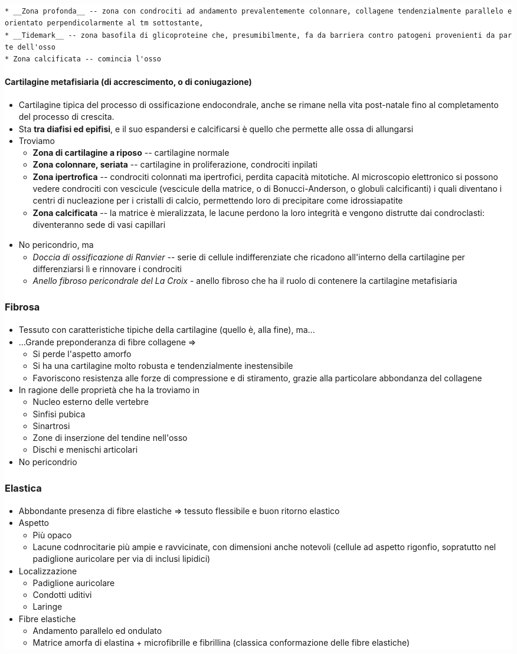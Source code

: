     * __Zona profonda__ -- zona con condrociti ad andamento prevalentemente colonnare, collagene tendenzialmente parallelo e orientato perpendicolarmente al tm sottostante, 
    * __Tidemark__ -- zona basofila di glicoproteine che, presumibilmente, fa da barriera contro patogeni provenienti da parte dell'osso
    * Zona calcificata -- comincia l'osso

#### Cartilagine metafisiaria (di accrescimento, o di coniugazione)
* Cartilagine tipica del processo di ossificazione endocondrale, anche se rimane nella vita post-natale fino al completamento del processo di crescita.
* Sta __tra diafisi ed epifisi__, e il suo espandersi e calcificarsi è quello che permette alle ossa di allungarsi
* Troviamo
    * __Zona di cartilagine a riposo__ -- cartilagine normale
    * __Zona colonnare, seriata__ -- cartilagine in proliferazione, condrociti inpilati
    * __Zona ipertrofica__ -- condrociti colonnati ma ipertrofici, perdita capacità mitotiche. Al microscopio elettronico si possono vedere condrociti con vescicule (vescicule della matrice, o di Bonucci-Anderson, o globuli calcificanti) i quali diventano i centri di nucleazione per i cristalli di calcio, permettendo loro di precipitare come idrossiapatite
    * __Zona calcificata__ -- la matrice è mieralizzata, le lacune perdono la loro integrità e vengono distrutte dai condroclasti: diventeranno sede di vasi capillari
+ No pericondrio, ma
    * _Doccia di ossificazione di Ranvier_ -- serie di cellule indifferenziate che ricadono all'interno della cartilagine per differenziarsi lì e rinnovare i condrociti
    * _Anello fibroso pericondrale del La Croix_ - anello fibroso che ha il ruolo di contenere la cartilagine metafisiaria

### Fibrosa
* Tessuto con caratteristiche tipiche della cartilagine (quello è, alla fine), ma...
* ...Grande preponderanza di fibre collagene ⇒
    * Si perde l'aspetto amorfo
    * Si ha una cartilagine molto robusta e tendenzialmente inestensibile
    * Favoriscono resistenza alle forze di compressione e di stiramento, grazie alla particolare abbondanza del collagene
* In ragione delle proprietà che ha la troviamo in
    * Nucleo esterno delle vertebre
    * Sinfisi pubica
    * Sinartrosi
    * Zone di inserzione del tendine nell'osso
    * Dischi e menischi articolari
* No pericondrio

### Elastica
* Abbondante presenza di fibre elastiche ⇒ tessuto flessibile e buon ritorno elastico
* Aspetto
    * Più opaco
    * Lacune codnrocitarie più ampie e ravvicinate, con dimensioni anche notevoli (cellule ad aspetto rigonfio, sopratutto nel padiglione auricolare per via di inclusi lipidici)
* Localizzazione
    * Padiglione auricolare
    * Condotti uditivi
    * Laringe
* Fibre elastiche
    * Andamento parallelo ed ondulato
    * Matrice amorfa di elastina + microfibrille e fibrillina (classica conformazione delle fibre elastiche)
